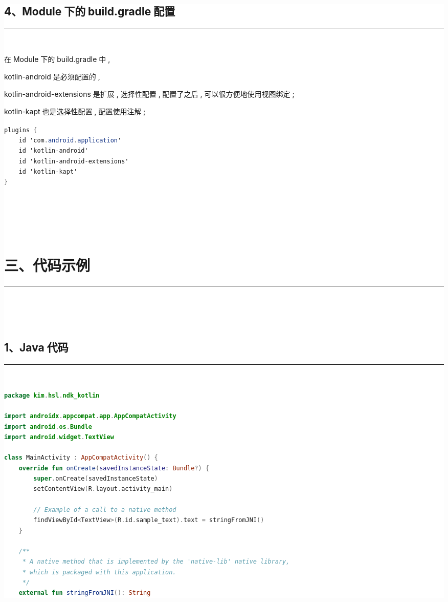 ## 4、Module 下的 build.gradle 配置 

---

<br>

在 Module 下的 build.gradle 中 , 

kotlin-android 是必须配置的 , 

kotlin-android-extensions 是扩展 ,  选择性配置 , 配置了之后 , 可以很方便地使用视图绑定 ; 

kotlin-kapt 也是选择性配置 , 配置使用注解 ; 

```csharp
plugins {
    id 'com.android.application'
    id 'kotlin-android'
    id 'kotlin-android-extensions'
    id 'kotlin-kapt'
}
```





<br>
<br>
<br>
<br>

# 三、代码示例 

---

<br>

<br>
<br>

## 1、Java 代码 

---

<br>


```kotlin
package kim.hsl.ndk_kotlin

import androidx.appcompat.app.AppCompatActivity
import android.os.Bundle
import android.widget.TextView

class MainActivity : AppCompatActivity() {
    override fun onCreate(savedInstanceState: Bundle?) {
        super.onCreate(savedInstanceState)
        setContentView(R.layout.activity_main)

        // Example of a call to a native method
        findViewById<TextView>(R.id.sample_text).text = stringFromJNI()
    }

    /**
     * A native method that is implemented by the 'native-lib' native library,
     * which is packaged with this application.
     */
    external fun stringFromJNI(): String
```